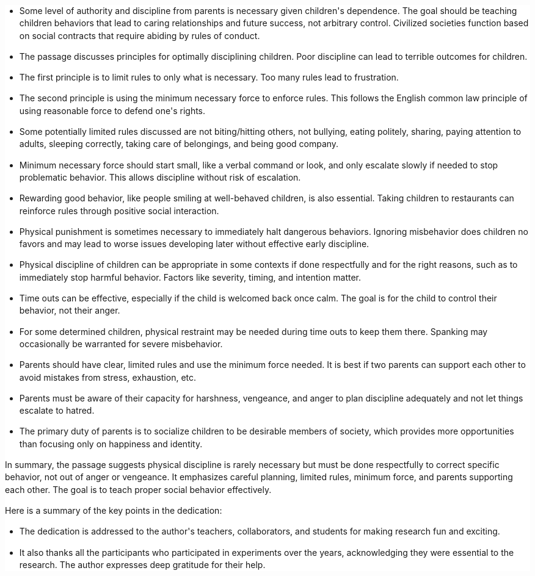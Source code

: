 - Some level of authority and discipline from parents is necessary given children's dependence. The goal should be teaching children behaviors that lead to caring relationships and future success, not arbitrary control. Civilized societies function based on social contracts that require abiding by rules of conduct.

- The passage discusses principles for optimally disciplining children. Poor discipline can lead to terrible outcomes for children. 

- The first principle is to limit rules to only what is necessary. Too many rules lead to frustration. 

- The second principle is using the minimum necessary force to enforce rules. This follows the English common law principle of using reasonable force to defend one's rights. 

- Some potentially limited rules discussed are not biting/hitting others, not bullying, eating politely, sharing, paying attention to adults, sleeping correctly, taking care of belongings, and being good company. 

- Minimum necessary force should start small, like a verbal command or look, and only escalate slowly if needed to stop problematic behavior. This allows discipline without risk of escalation. 

- Rewarding good behavior, like people smiling at well-behaved children, is also essential. Taking children to restaurants can reinforce rules through positive social interaction. 

- Physical punishment is sometimes necessary to immediately halt dangerous behaviors. Ignoring misbehavior does children no favors and may lead to worse issues developing later without effective early discipline.

- Physical discipline of children can be appropriate in some contexts if done respectfully and for the right reasons, such as to immediately stop harmful behavior. Factors like severity, timing, and intention matter. 

- Time outs can be effective, especially if the child is welcomed back once calm. The goal is for the child to control their behavior, not their anger. 

- For some determined children, physical restraint may be needed during time outs to keep them there. Spanking may occasionally be warranted for severe misbehavior. 

- Parents should have clear, limited rules and use the minimum force needed. It is best if two parents can support each other to avoid mistakes from stress, exhaustion, etc. 

- Parents must be aware of their capacity for harshness, vengeance, and anger to plan discipline adequately and not let things escalate to hatred. 

- The primary duty of parents is to socialize children to be desirable members of society, which provides more opportunities than focusing only on happiness and identity.

In summary, the passage suggests physical discipline is rarely necessary but must be done respectfully to correct specific behavior, not out of anger or vengeance. It emphasizes careful planning, limited rules, minimum force, and parents supporting each other. The goal is to teach proper social behavior effectively.

 Here is a summary of the key points in the dedication:

- The dedication is addressed to the author's teachers, collaborators, and students for making research fun and exciting. 

- It also thanks all the participants who participated in experiments over the years, acknowledging they were essential to the research. The author expresses deep gratitude for their help.
